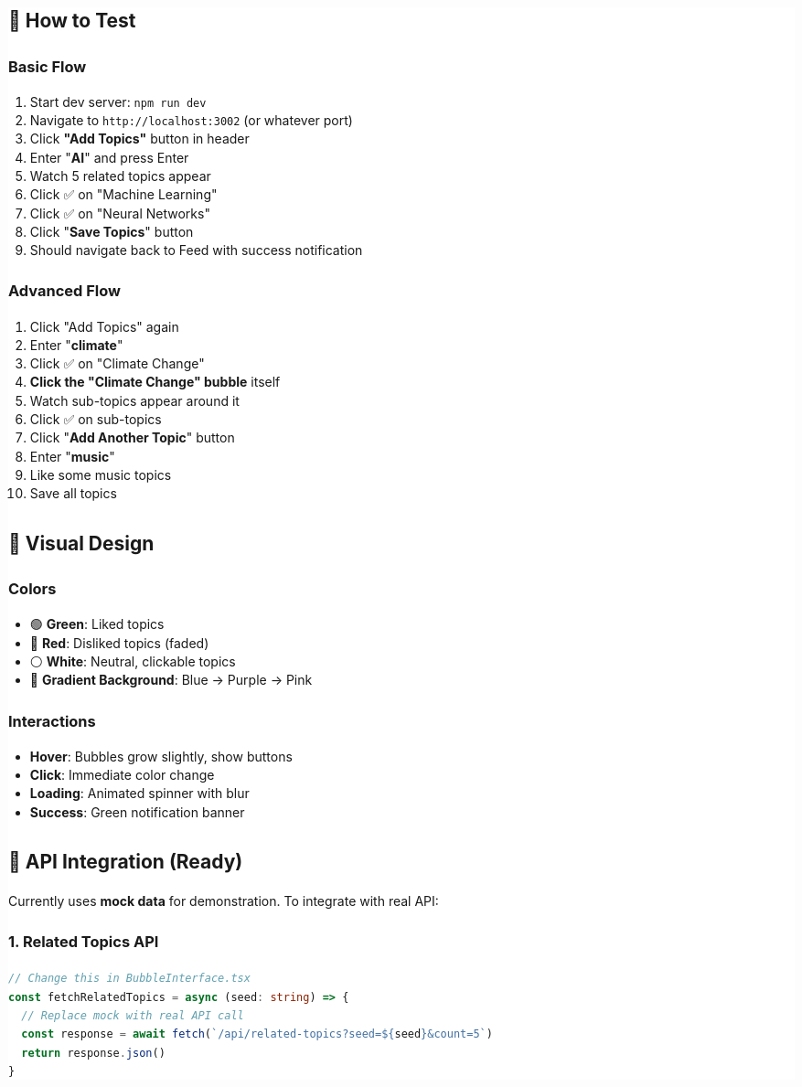 ## 🧪 How to Test

### Basic Flow
1. Start dev server: `npm run dev`
2. Navigate to `http://localhost:3002` (or whatever port)
3. Click **"Add Topics"** button in header
4. Enter "**AI**" and press Enter
5. Watch 5 related topics appear
6. Click ✅ on "Machine Learning"
7. Click ✅ on "Neural Networks"
8. Click "**Save Topics**" button
9. Should navigate back to Feed with success notification

### Advanced Flow
1. Click "Add Topics" again
2. Enter "**climate**"
3. Click ✅ on "Climate Change"
4. **Click the "Climate Change" bubble** itself
5. Watch sub-topics appear around it
6. Click ✅ on sub-topics
7. Click "**Add Another Topic**" button
8. Enter "**music**"
9. Like some music topics
10. Save all topics

## 🎨 Visual Design

### Colors
- 🟢 **Green**: Liked topics
- 🔴 **Red**: Disliked topics (faded)
- ⚪ **White**: Neutral, clickable topics
- 🌈 **Gradient Background**: Blue → Purple → Pink

### Interactions
- **Hover**: Bubbles grow slightly, show buttons
- **Click**: Immediate color change
- **Loading**: Animated spinner with blur
- **Success**: Green notification banner

## 🔌 API Integration (Ready)

Currently uses **mock data** for demonstration. To integrate with real API:

### 1. Related Topics API

```typescript
// Change this in BubbleInterface.tsx
const fetchRelatedTopics = async (seed: string) => {
  // Replace mock with real API call
  const response = await fetch(`/api/related-topics?seed=${seed}&count=5`)
  return response.json()
}
```
